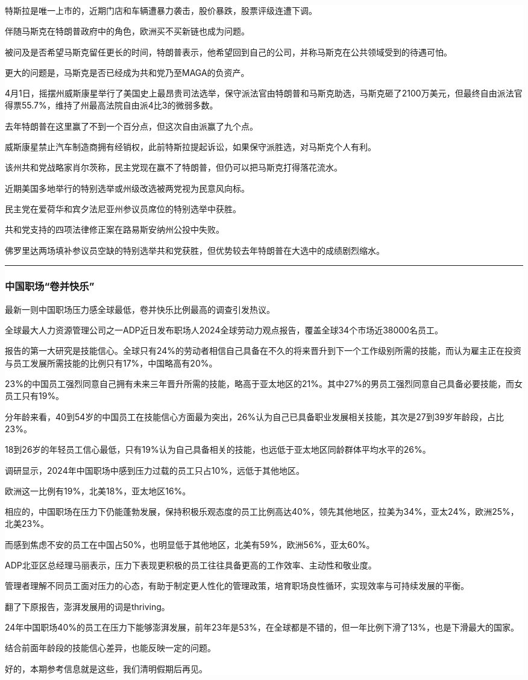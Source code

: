 特斯拉是唯一上市的，近期门店和车辆遭暴力袭击，股价暴跌，股票评级连遭下调。

伴随马斯克在特朗普政府中的角色，欧洲买不买新链也成为问题。

被问及是否希望马斯克留任更长的时间，特朗普表示，他希望回到自己的公司，并称马斯克在公共领域受到的待遇可怕。

更大的问题是，马斯克是否已经成为共和党乃至MAGA的负资产。

4月1日，摇摆州威斯康星举行了美国史上最昂贵司法选举，保守派法官由特朗普和马斯克助选，马斯克砸了2100万美元，但最终自由派法官得票55.7%，维持了州最高法院自由派4比3的微弱多数。

去年特朗普在这里赢了不到一个百分点，但这次自由派赢了九个点。

威斯康星禁止汽车制造商拥有经销权，此前特斯拉提起诉讼，如果保守派胜选，对马斯克个人有利。

该州共和党战略家肖尔茨称，民主党现在赢不了特朗普，但仍可以把马斯克打得落花流水。

近期美国多地举行的特别选举或州级改选被两党视为民意风向标。

民主党在爱荷华和宾夕法尼亚州参议员席位的特别选举中获胜。

共和党支持的四项法律修正案在路易斯安纳州公投中失败。

佛罗里达两场填补参议员空缺的特别选举共和党获胜，但优势较去年特朗普在大选中的成绩剧烈缩水。

---

### 中国职场“卷并快乐”

最新一则中国职场压力感全球最低，卷并快乐比例最高的调查引发热议。

全球最大人力资源管理公司之一ADP近日发布职场人2024全球劳动力观点报告，覆盖全球34个市场近38000名员工。

报告的第一大研究是技能信心。全球只有24%的劳动者相信自己具备在不久的将来晋升到下一个工作级别所需的技能，而认为雇主正在投资与员工发展所需技能的比例只有17%，中国略高有20%。

23%的中国员工强烈同意自己拥有未来三年晋升所需的技能，略高于亚太地区的21%。其中27%的男员工强烈同意自己具备必要技能，而女员工只有19%。

分年龄来看，40到54岁的中国员工在技能信心方面最为突出，26%认为自己已具备职业发展相关技能，其次是27到39岁年龄段，占比23%。

18到26岁的年轻员工信心最低，只有19%认为自己具备相关的技能，也远低于亚太地区同龄群体平均水平的26%。

调研显示，2024年中国职场中感到压力过载的员工只占10%，远低于其他地区。

欧洲这一比例有19%，北美18%，亚太地区16%。

相应的，中国职场在压力下仍能蓬勃发展，保持积极乐观态度的员工比例高达40%，领先其他地区，拉美为34%，亚太24%，欧洲25%，北美23%。

而感到焦虑不安的员工在中国占50%，也明显低于其他地区，北美有59%，欧洲56%，亚太60%。

ADP北亚区总经理马丽表示，压力下表现更积极的员工往往具备更高的工作效率、主动性和敬业度。

管理者理解不同员工面对压力的心态，有助于制定更人性化的管理政策，培育职场良性循环，实现效率与可持续发展的平衡。

翻了下原报告，澎湃发展用的词是thriving。

24年中国职场40%的员工在压力下能够澎湃发展，前年23年是53%，在全球都是不错的，但一年比例下滑了13%，也是下滑最大的国家。

结合前面年龄段的技能信心差异，也能反映一定的问题。

好的，本期参考信息就是这些，我们清明假期后再见。

